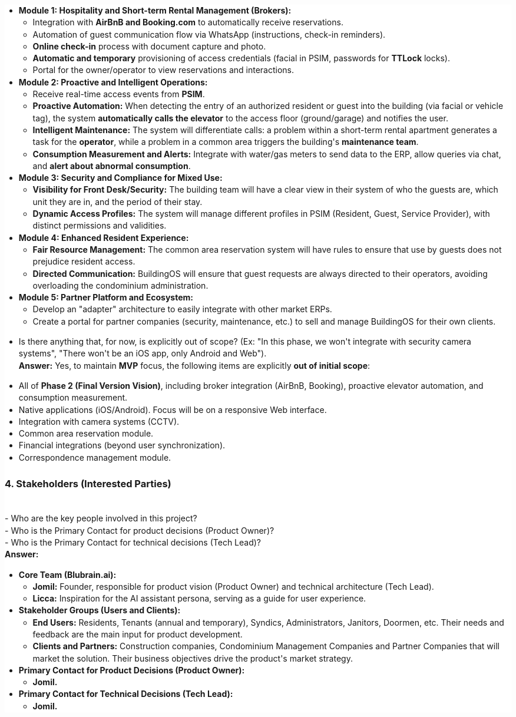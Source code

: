 * **Module 1: Hospitality and Short-term Rental Management (Brokers):**
  * Integration with **AirBnB and Booking.com** to automatically receive reservations.
  * Automation of guest communication flow via WhatsApp (instructions, check-in reminders).
  * **Online check-in** process with document capture and photo.
  * **Automatic and temporary** provisioning of access credentials (facial in PSIM, passwords for **TTLock** locks).
  * Portal for the owner/operator to view reservations and interactions.
* **Module 2: Proactive and Intelligent Operations:**
  * Receive real-time access events from **PSIM**.
  * **Proactive Automation:** When detecting the entry of an authorized resident or guest into the building (via facial or vehicle tag), the system **automatically calls the elevator** to the access floor (ground/garage) and notifies the user.
  * **Intelligent Maintenance:** The system will differentiate calls: a problem within a short-term rental apartment generates a task for the **operator**, while a problem in a common area triggers the building's **maintenance team**.
  * **Consumption Measurement and Alerts:** Integrate with water/gas meters to send data to the ERP, allow queries via chat, and **alert about abnormal consumption**.
* **Module 3: Security and Compliance for Mixed Use:**
  * **Visibility for Front Desk/Security:** The building team will have a clear view in their system of who the guests are, which unit they are in, and the period of their stay.
  * **Dynamic Access Profiles:** The system will manage different profiles in PSIM (Resident, Guest, Service Provider), with distinct permissions and validities.
* **Module 4: Enhanced Resident Experience:**
  * **Fair Resource Management:** The common area reservation system will have rules to ensure that use by guests does not prejudice resident access.
  * **Directed Communication:** BuildingOS will ensure that guest requests are always directed to their operators, avoiding overloading the condominium administration.
* **Module 5: Partner Platform and Ecosystem:**
  * Develop an "adapter" architecture to easily integrate with other market ERPs.
  * Create a portal for partner companies (security, maintenance, etc.) to sell and manage BuildingOS for their own clients.

- Is there anything that, for now, is explicitly out of scope? (Ex: "In this phase, we won't integrate with security camera systems", "There won't be an iOS app, only Android and Web").
<br/>**Answer:** Yes, to maintain **MVP** focus, the following items are explicitly **out of initial scope**:

* All of **Phase 2 (Final Version Vision)**, including broker integration (AirBnB, Booking), proactive elevator automation, and consumption measurement.
* Native applications (iOS/Android). Focus will be on a responsive Web interface.
* Integration with camera systems (CCTV).
* Common area reservation module.
* Financial integrations (beyond user synchronization).
* Correspondence management module.

### 4. Stakeholders (Interested Parties)

<br/>- Who are the key people involved in this project?
<br/>- Who is the Primary Contact for product decisions (Product Owner)?
<br/>- Who is the Primary Contact for technical decisions (Tech Lead)?
<br/>**Answer:**
*   **Core Team (Blubrain.ai):**
    *   **Jomil:** Founder, responsible for product vision (Product Owner) and technical architecture (Tech Lead).
    *   **Licca:** Inspiration for the AI assistant persona, serving as a guide for user experience.
*   **Stakeholder Groups (Users and Clients):**
    *   **End Users:** Residents, Tenants (annual and temporary), Syndics, Administrators, Janitors, Doormen, etc. Their needs and feedback are the main input for product development.
    *   **Clients and Partners:** Construction companies, Condominium Management Companies and Partner Companies that will market the solution. Their business objectives drive the product's market strategy.
*   **Primary Contact for Product Decisions (Product Owner):**
    *   **Jomil.**
*   **Primary Contact for Technical Decisions (Tech Lead):**
    *   **Jomil.**